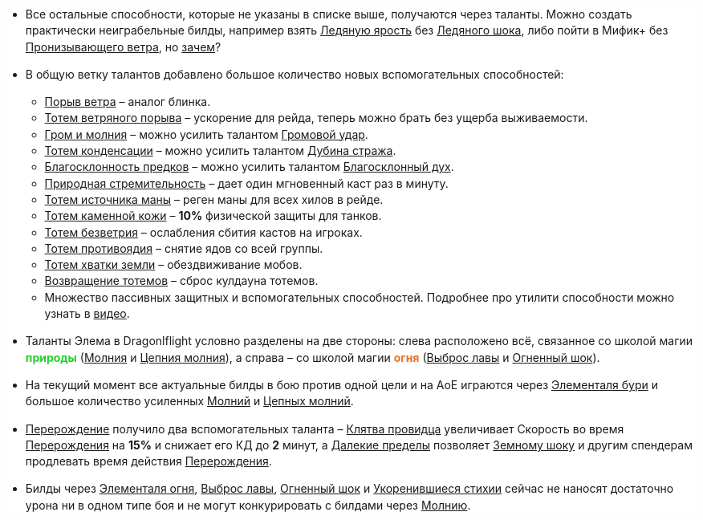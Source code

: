 <p></p>

* Все остальные способности, которые не указаны в списке выше, получаются через таланты. Можно создать практически неиграбельные билды, например взять [Ледяную ярость](https://www.wowhead.com/ru/spell=210714) без [Ледяного шока](https://www.wowhead.com/ru/spell=196840/), либо пойти в Мифик+ без [Пронизывающего ветра](https://www.wowhead.com/ru/spell=57994/), но [зачем](https://i.imgur.com/5JjMlnj.gifv)?

* В общую ветку талантов добавлено большое количество новых вспомогательных способностей:
  * [Порыв ветра](https://www.wowhead.com/ru/spell=192063) – аналог блинка.
  * [Тотем ветряного порыва](https://www.wowhead.com/ru/spell=192077/) – ускорение для рейда, теперь можно брать без ущерба выживаемости.
  * [Гром и молния](https://www.wowhead.com/ru/spell=51490/) – можно усилить талантом [Громовой удар](https://www.wowhead.com/ru/spell=378779).
  * [Тотем конденсации](https://www.wowhead.com/ru/spell=192058/) – можно усилить талантом [Дубина стража](https://www.wowhead.com/ru/spell=381819).
  * [Благосклонность предков](https://www.wowhead.com/ru/spell=79206/) – можно усилить талантом [Благосклонный дух](https://www.wowhead.com/ru/spell=192088).
  * [Природная стремительность](https://www.wowhead.com/ru/spell=378081) – дает один мгновенный каст раз в минуту.
  * [Тотем источника маны](https://www.wowhead.com/ru/spell=381930) – реген маны для всех хилов в рейде.
  * [Тотем каменной кожи](https://www.wowhead.com/ru/spell=383017) – **10%** физической защиты для танков.
  * [Тотем безветрия](https://www.wowhead.com/ru/spell=383019) – ослабления сбития кастов на игроках.
  * [Тотем противоядия](https://www.wowhead.com/ru/spell=383013) – снятие ядов со всей группы.
  * [Тотем хватки земли](https://www.wowhead.com/ru/spell=51485) – обездвиживание мобов.
  * [Возвращение тотемов](https://www.wowhead.com/ru/spell=108285) – сброс кулдауна тотемов.
  * Множество пассивных защитных и вспомогательных способностей. Подробнее про утилити способности можно узнать в [видео](https://youtu.be/kzsCx9LntrQ).

<p></p>

* Таланты Элема в Dragonlflight условно разделены на две стороны: слева расположено всё, связанное со школой магии <span style="color:#26d22b;font-size:1em;">**природы**</span> ([Молния](https://www.wowhead.com/ru/spell=188196) и [Цепния молния](https://www.wowhead.com/ru/spell=188443)), а справа – со школой магии <span style="color:#f16f25;font-size:1em;">**огня**</span> ([Выброс лавы](https://www.wowhead.com/ru/spell=51505) и [Огненный шок](https://www.wowhead.com/ru/spell=188389/)).

* На текущий момент все актуальные билды в бою против одной цели и на АоЕ играются через [Элементаля бури](https://www.wowhead.com/ru/spell=192249) и большое количество усиленных [Молний](https://www.wowhead.com/ru/spell=188196) и [Цепных молний](https://www.wowhead.com/ru/spell=188443).

* [Перерождение](https://www.wowhead.com/ru/spell=114050) получило два вспомогательных таланта – [Клятва провидца](https://www.wowhead.com/ru/spell=381785) увеличивает Скорость во время [Перерождения](https://www.wowhead.com/ru/spell=114050) на **15%** и снижает его КД до **2** минут, а [Далекие пределы](https://www.wowhead.com/ru/spell=381787/) позволяет [Земному шоку](https://www.wowhead.com/ru/spell=8042) и другим спендерам продлевать время действия [Перерождения](https://www.wowhead.com/ru/spell=114050).

* Билды через [Элементаля огня](https://www.wowhead.com/ru/spell=198067), [Выброс лавы](https://www.wowhead.com/ru/spell=51505), [Огненный шок](https://www.wowhead.com/ru/spell=188389/) и [Укоренившиеся стихии](https://www.wowhead.com/ru/spell=378270/) сейчас не наносят достаточно урона ни в одном типе боя и не могут конкурировать с билдами через [Молнию](https://www.wowhead.com/ru/spell=188196).
